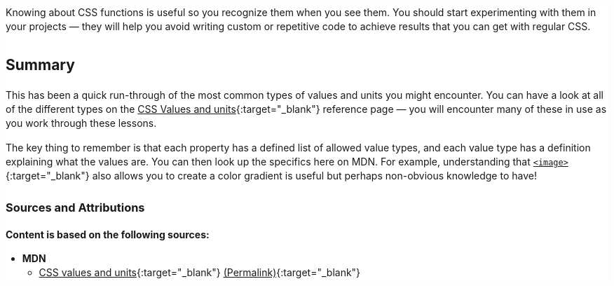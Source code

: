 Knowing about CSS functions is useful so you recognize them when you see them. You should start experimenting with them in your projects — they will help you avoid writing custom or repetitive code to achieve results that you can get with regular CSS.

## Summary

This has been a quick run-through of the most common types of values and units you might encounter. You can have a look at all of the different types on the [CSS Values and units](https://developer.mozilla.org/en-US/docs/Web/CSS/CSS_Values_and_Units){:target="_blank"} reference page — you will encounter many of these in use as you work through these lessons.

The key thing to remember is that each property has a defined list of allowed value types, and each value type has a definition explaining what the values are. You can then look up the specifics here on MDN. For example, understanding that [`<image>`](https://developer.mozilla.org/en-US/docs/Web/CSS/image){:target="_blank"} also allows you to create a color gradient is useful but perhaps non-obvious knowledge to have!

### Sources and Attributions

**Content is based on the following sources:**

- **MDN**
  - [CSS values and units](https://developer.mozilla.org/en-US/docs/Learn/CSS/Building_blocks/Values_and_units){:target="_blank"} [(Permalink)](https://github.com/mdn/content/blob/6dc60c265c35440871208490fa8924e4696f5610/files/en-us/learn/css/building_blocks/values_and_units/index.md){:target="_blank"}